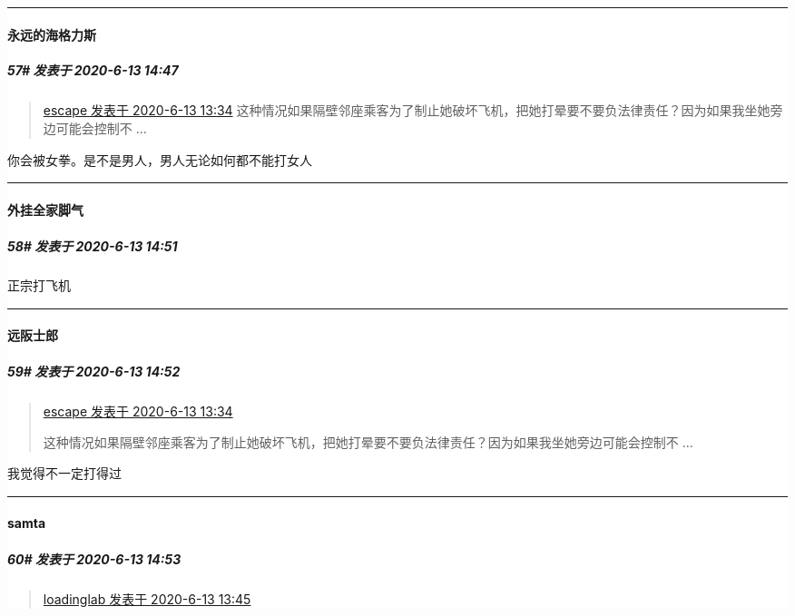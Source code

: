 




-----

####  永远的海格力斯  
##### 57#       发表于 2020-6-13 14:47



<blockquote><a href="httphttps://bbs.saraba1st.com/2b/forum.php?mod=redirect&amp;goto=findpost&amp;pid=47788551&amp;ptid=1941440" target="_blank">escape 发表于 2020-6-13 13:34</a>
这种情况如果隔壁邻座乘客为了制止她破坏飞机，把她打晕要不要负法律责任？因为如果我坐她旁边可能会控制不 ...</blockquote>
你会被女拳。是不是男人，男人无论如何都不能打女人







-----

####  外挂全家脚气  
##### 58#       发表于 2020-6-13 14:51




正宗打飞机







-----

####  远阪士郎  
##### 59#       发表于 2020-6-13 14:52



<blockquote><a href="httphttps://bbs.saraba1st.com/2b/forum.php?mod=redirect&amp;goto=findpost&amp;pid=47788551&amp;ptid=1941440" target="_blank">escape 发表于 2020-6-13 13:34</a>

这种情况如果隔壁邻座乘客为了制止她破坏飞机，把她打晕要不要负法律责任？因为如果我坐她旁边可能会控制不 ...</blockquote>
我觉得不一定打得过







-----

####  samta  
##### 60#       发表于 2020-6-13 14:53



<blockquote><a href="httphttps://bbs.saraba1st.com/2b/forum.php?mod=redirect&amp;goto=findpost&amp;pid=47788654&amp;ptid=1941440" target="_blank">loadinglab 发表于 2020-6-13 13:45</a>

